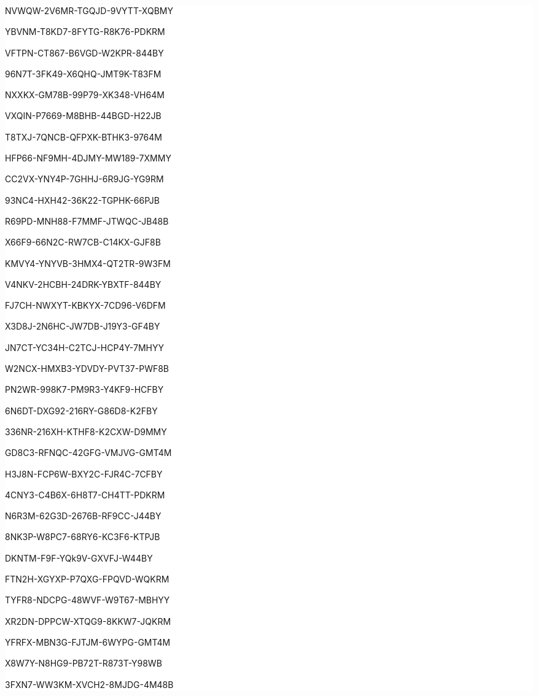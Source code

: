 NVWQW-2V6MR-TGQJD-9VYTT-XQBMY

YBVNM-T8KD7-8FYTG-R8K76-PDKRM

VFTPN-CT867-B6VGD-W2KPR-844BY

96N7T-3FK49-X6QHQ-JMT9K-T83FM

NXXKX-GM78B-99P79-XK348-VH64M

VXQIN-P7669-M8BHB-44BGD-H22JB

T8TXJ-7QNCB-QFPXK-BTHK3-9764M

HFP66-NF9MH-4DJMY-MW189-7XMMY

CC2VX-YNY4P-7GHHJ-6R9JG-YG9RM

93NC4-HXH42-36K22-TGPHK-66PJB

R69PD-MNH88-F7MMF-JTWQC-JB48B

X66F9-66N2C-RW7CB-C14KX-GJF8B

KMVY4-YNYVB-3HMX4-QT2TR-9W3FM

V4NKV-2HCBH-24DRK-YBXTF-844BY

FJ7CH-NWXYT-KBKYX-7CD96-V6DFM

X3D8J-2N6HC-JW7DB-J19Y3-GF4BY

JN7CT-YC34H-C2TCJ-HCP4Y-7MHYY

W2NCX-HMXB3-YDVDY-PVT37-PWF8B

PN2WR-998K7-PM9R3-Y4KF9-HCFBY

6N6DT-DXG92-216RY-G86D8-K2FBY

336NR-216XH-KTHF8-K2CXW-D9MMY

GD8C3-RFNQC-42GFG-VMJVG-GMT4M

H3J8N-FCP6W-BXY2C-FJR4C-7CFBY

4CNY3-C4B6X-6H8T7-CH4TT-PDKRM

N6R3M-62G3D-2676B-RF9CC-J44BY

8NK3P-W8PC7-68RY6-KC3F6-KTPJB

DKNTM-F9F-YQk9V-GXVFJ-W44BY

FTN2H-XGYXP-P7QXG-FPQVD-WQKRM

TYFR8-NDCPG-48WVF-W9T67-MBHYY

XR2DN-DPPCW-XTQG9-8KKW7-JQKRM

YFRFX-MBN3G-FJTJM-6WYPG-GMT4M

X8W7Y-N8HG9-PB72T-R873T-Y98WB

3FXN7-WW3KM-XVCH2-8MJDG-4M48B
